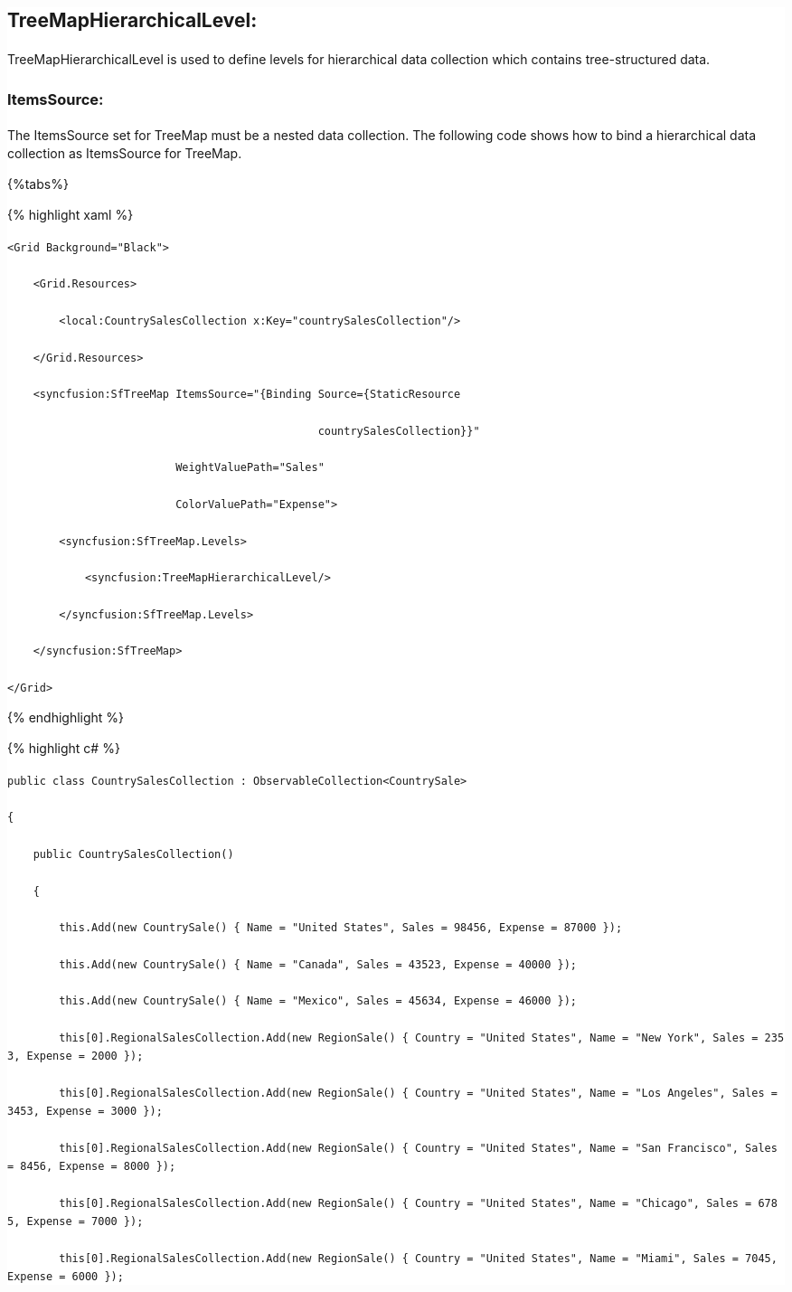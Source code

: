 
## TreeMapHierarchicalLevel:

TreeMapHierarchicalLevel is used to define levels for hierarchical data collection which contains tree-structured data. 

### ItemsSource:

The ItemsSource set for TreeMap must be a nested data collection. The following code shows how to bind a hierarchical data collection as ItemsSource for TreeMap.

{%tabs%}

{% highlight xaml %}



    <Grid Background="Black">

        <Grid.Resources>

            <local:CountrySalesCollection x:Key="countrySalesCollection"/>

        </Grid.Resources>

        <syncfusion:SfTreeMap ItemsSource="{Binding Source={StaticResource 

                                                    countrySalesCollection}}"

                              WeightValuePath="Sales"                              

                              ColorValuePath="Expense">

            <syncfusion:SfTreeMap.Levels>

                <syncfusion:TreeMapHierarchicalLevel/>

            </syncfusion:SfTreeMap.Levels>

        </syncfusion:SfTreeMap>

    </Grid>
{% endhighlight %}



{% highlight c# %}



    public class CountrySalesCollection : ObservableCollection<CountrySale>

    {

        public CountrySalesCollection()

        {

            this.Add(new CountrySale() { Name = "United States", Sales = 98456, Expense = 87000 });

            this.Add(new CountrySale() { Name = "Canada", Sales = 43523, Expense = 40000 });

            this.Add(new CountrySale() { Name = "Mexico", Sales = 45634, Expense = 46000 });

            this[0].RegionalSalesCollection.Add(new RegionSale() { Country = "United States", Name = "New York", Sales = 2353, Expense = 2000 });

            this[0].RegionalSalesCollection.Add(new RegionSale() { Country = "United States", Name = "Los Angeles", Sales = 3453, Expense = 3000 });

            this[0].RegionalSalesCollection.Add(new RegionSale() { Country = "United States", Name = "San Francisco", Sales = 8456, Expense = 8000 });

            this[0].RegionalSalesCollection.Add(new RegionSale() { Country = "United States", Name = "Chicago", Sales = 6785, Expense = 7000 });

            this[0].RegionalSalesCollection.Add(new RegionSale() { Country = "United States", Name = "Miami", Sales = 7045, Expense = 6000 });            

